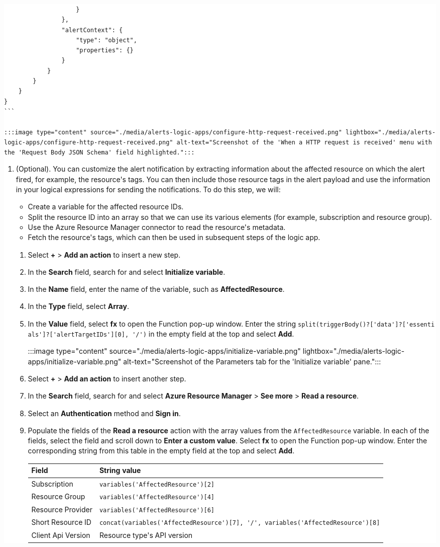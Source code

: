                         }
                    },
                    "alertContext": {
                        "type": "object",
                        "properties": {}
                    }
                }
            }
        }
    }
    ```

    :::image type="content" source="./media/alerts-logic-apps/configure-http-request-received.png" lightbox="./media/alerts-logic-apps/configure-http-request-received.png" alt-text="Screenshot of the 'When a HTTP request is received' menu with the 'Request Body JSON Schema' field highlighted.":::

1. (Optional). You can customize the alert notification by extracting information about the affected resource on which the alert fired, for example, the resource's tags. You can then include those resource tags in the alert payload and use the information in your logical expressions for sending the notifications. To do this step, we will:

    * Create a variable for the affected resource IDs.
    * Split the resource ID into an array so that we can use its various elements (for example, subscription and resource group).
    * Use the Azure Resource Manager connector to read the resource's metadata.
    * Fetch the resource's tags, which can then be used in subsequent steps of the logic app.

    1. Select **+** > **Add an action** to insert a new step.

    1. In the **Search** field, search for and select **Initialize variable**.

    1. In the **Name** field, enter the name of the variable, such as **AffectedResource**.

    1. In the **Type** field, select **Array**.

    1. In the **Value** field, select **fx** to open the Function pop-up window. Enter the string `split(triggerBody()?['data']?['essentials']?['alertTargetIDs'][0], '/')` in the empty field at the top and select **Add**.

        :::image type="content" source="./media/alerts-logic-apps/initialize-variable.png" lightbox="./media/alerts-logic-apps/initialize-variable.png" alt-text="Screenshot of the Parameters tab for the 'Initialize variable' pane.":::

    1. Select **+** > **Add an action** to insert another step.

    1. In the **Search** field, search for and select **Azure Resource Manager** > **See more** > **Read a resource**.
    
    1. Select an **Authentication** method and **Sign in**.

    1. Populate the fields of the **Read a resource** action with the array values from the `AffectedResource` variable. In each of the fields, select the field and scroll down to **Enter a custom value**. Select **fx** to open the Function pop-up window. Enter the corresponding string from this table in the empty field at the top and select **Add**.

        | Field | String value |
        |-------|--------------|
        | Subscription | `variables('AffectedResource')[2]` |
        | Resource Group | `variables('AffectedResource')[4]` |
        | Resource Provider | `variables('AffectedResource')[6]` |
        | Short Resource ID | `concat(variables('AffectedResource')[7], '/', variables('AffectedResource')[8]` |
        | Client Api Version | Resource type's API version |
    